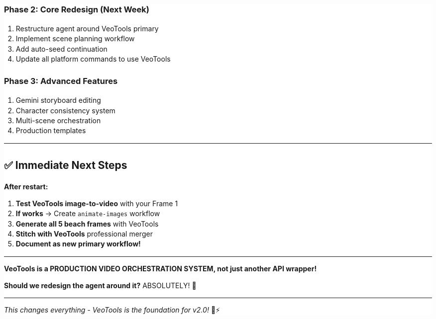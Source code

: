 ### Phase 2: Core Redesign (Next Week)
1. Restructure agent around VeoTools primary
2. Implement scene planning workflow
3. Add auto-seed continuation
4. Update all platform commands to use VeoTools

### Phase 3: Advanced Features
1. Gemini storyboard editing
2. Character consistency system
3. Multi-scene orchestration
4. Production templates

---

## ✅ Immediate Next Steps

**After restart:**
1. **Test VeoTools image-to-video** with your Frame 1
2. **If works** → Create `animate-images` workflow
3. **Generate all 5 beach frames** with VeoTools
4. **Stitch with VeoTools** professional merger
5. **Document as new primary workflow!**

---

**VeoTools is a PRODUCTION VIDEO ORCHESTRATION SYSTEM, not just another API wrapper!**

**Should we redesign the agent around it?** ABSOLUTELY! 🎯

---

_This changes everything - VeoTools is the foundation for v2.0!_ 🚀⚡
